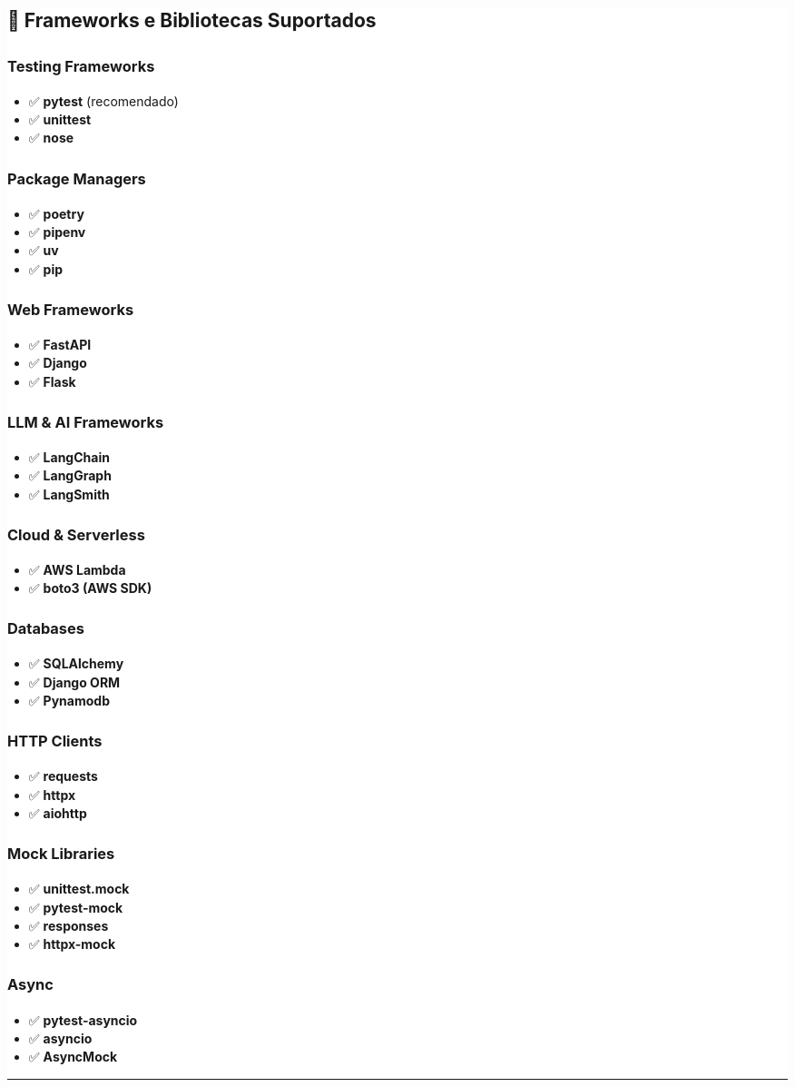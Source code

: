 
## 🔧 Frameworks e Bibliotecas Suportados

### Testing Frameworks
- ✅ **pytest** (recomendado)
- ✅ **unittest**
- ✅ **nose**

### Package Managers
- ✅ **poetry**
- ✅ **pipenv**
- ✅ **uv**
- ✅ **pip**

### Web Frameworks
- ✅ **FastAPI**
- ✅ **Django**
- ✅ **Flask**

### LLM & AI Frameworks
- ✅ **LangChain**
- ✅ **LangGraph**
- ✅ **LangSmith**

### Cloud & Serverless
- ✅ **AWS Lambda**
- ✅ **boto3 (AWS SDK)**

### Databases
- ✅ **SQLAlchemy**
- ✅ **Django ORM**
- ✅ **Pynamodb**

### HTTP Clients
- ✅ **requests**
- ✅ **httpx**
- ✅ **aiohttp**

### Mock Libraries
- ✅ **unittest.mock**
- ✅ **pytest-mock**
- ✅ **responses**
- ✅ **httpx-mock**

### Async
- ✅ **pytest-asyncio**
- ✅ **asyncio**
- ✅ **AsyncMock**

---